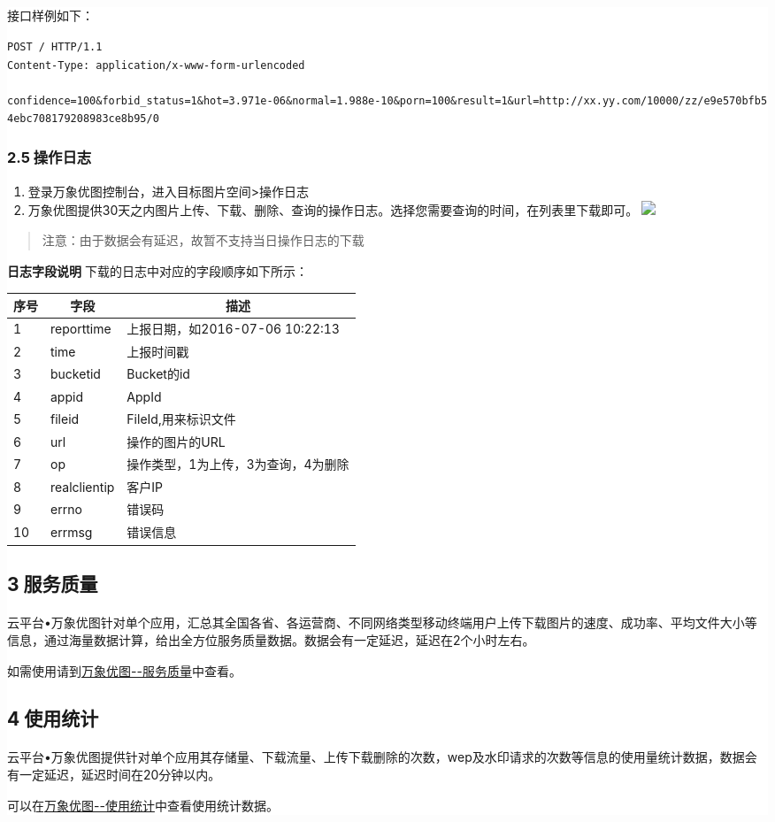 接口样例如下：

```
POST / HTTP/1.1
Content-Type: application/x-www-form-urlencoded

confidence=100&forbid_status=1&hot=3.971e-06&normal=1.988e-10&porn=100&result=1&url=http://xx.yy.com/10000/zz/e9e570bfb54ebc708179208983ce8b95/0
```

### 2.5 操作日志
1. 登录万象优图控制台，进入目标图片空间>操作日志
2. 万象优图提供30天之内图片上传、下载、删除、查询的操作日志。选择您需要查询的时间，在列表里下载即可。
   ![](http://imgcache.tcecqpoc.fsphere.cn/image/mccdn.qcloud.com/static/img/74000e0b602fde63581f6a593250f967/image.png)

>  注意：由于数据会有延迟，故暂不支持当日操作日志的下载

**日志字段说明**
下载的日志中对应的字段顺序如下所示：

| 序号   | 字段           | 描述                        |
| ---- | ------------ | ------------------------- |
| 1    | reporttime   | 上报日期，如2016-07-06 10:22:13 |
| 2    | time         | 上报时间戳                     |
| 3    | bucketid     | Bucket的id                 |
| 4    | appid        | AppId                     |
| 5    | fileid       | FileId,用来标识文件             |
| 6    | url          | 操作的图片的URL                 |
| 7    | op           | 操作类型，1为上传，3为查询，4为删除       |
| 8    | realclientip | 客户IP                      |
| 9    | errno        | 错误码                       |
| 10   | errmsg       | 错误信息                      |


## 3 服务质量

云平台•万象优图针对单个应用，汇总其全国各省、各运营商、不同网络类型移动终端用户上传下载图片的速度、成功率、平均文件大小等信息，通过海量数据计算，给出全方位服务质量数据。数据会有一定延迟，延迟在2个小时左右。

如需使用请到[万象优图--服务质量](http://console.tcecqpoc.fsphere.cn/image/service)中查看。

## 4 使用统计

云平台•万象优图提供针对单个应用其存储量、下载流量、上传下载删除的次数，wep及水印请求的次数等信息的使用量统计数据，数据会有一定延迟，延迟时间在20分钟以内。

可以在[万象优图--使用统计](http://console.tcecqpoc.fsphere.cn/image/statistics)中查看使用统计数据。
